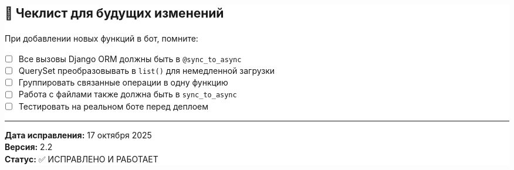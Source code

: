 ## 🔄 Чеклист для будущих изменений

При добавлении новых функций в бот, помните:

- [ ] Все вызовы Django ORM должны быть в `@sync_to_async`
- [ ] QuerySet преобразовывать в `list()` для немедленной загрузки
- [ ] Группировать связанные операции в одну функцию
- [ ] Работа с файлами также должна быть в `sync_to_async`
- [ ] Тестировать на реальном боте перед деплоем

---

**Дата исправления:** 17 октября 2025  
**Версия:** 2.2  
**Статус:** ✅ ИСПРАВЛЕНО И РАБОТАЕТ

